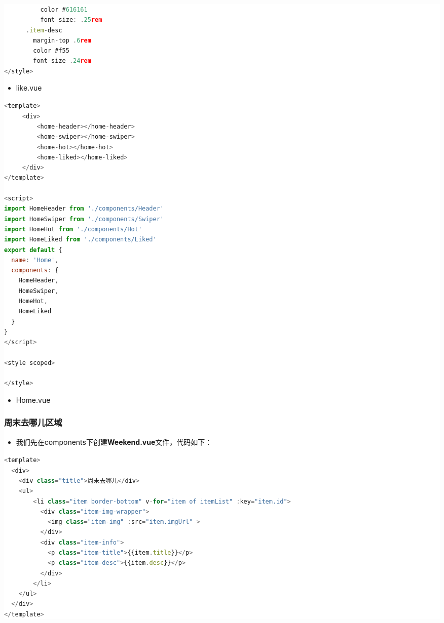 ``` javascript
          color #616161
          font-size: .25rem
      .item-desc
        margin-top .6rem
        color #f55
        font-size .24rem
</style>
```
* like.vue

``` javascript
<template>
     <div>
         <home-header></home-header>
         <home-swiper></home-swiper>
         <home-hot></home-hot>
         <home-liked></home-liked>
     </div>
</template>

<script>
import HomeHeader from './components/Header'
import HomeSwiper from './components/Swiper'
import HomeHot from './components/Hot'
import HomeLiked from './components/Liked'
export default {
  name: 'Home',
  components: {
    HomeHeader,
    HomeSwiper,
    HomeHot,
    HomeLiked
  }
}
</script>

<style scoped>

</style>

```
* Home.vue

    
### 周末去哪儿区域

* 我们先在components下创建**Weekend.vue**文件，代码如下：

```javascript
<template>
  <div>
    <div class="title">周末去哪儿</div>
    <ul>
        <li class="item border-bottom" v-for="item of itemList" :key="item.id">
          <div class="item-img-wrapper">
            <img class="item-img" :src="item.imgUrl" >
          </div>
          <div class="item-info">
            <p class="item-title">{{item.title}}</p>
            <p class="item-desc">{{item.desc}}</p>
          </div>
        </li>
    </ul> 
  </div>
</template>
```